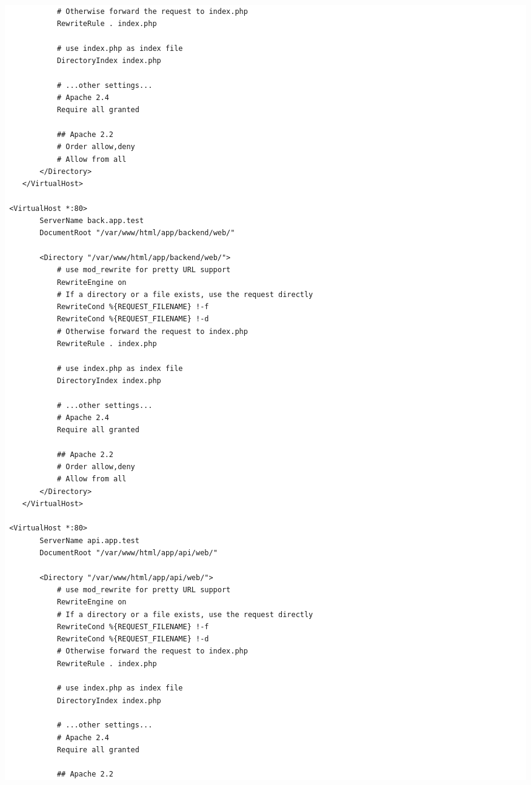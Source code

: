 ```
            # Otherwise forward the request to index.php
            RewriteRule . index.php

            # use index.php as index file
            DirectoryIndex index.php

            # ...other settings...
            # Apache 2.4
            Require all granted

            ## Apache 2.2
            # Order allow,deny
            # Allow from all
        </Directory>
    </VirtualHost>

 <VirtualHost *:80>
        ServerName back.app.test
        DocumentRoot "/var/www/html/app/backend/web/"

        <Directory "/var/www/html/app/backend/web/">
            # use mod_rewrite for pretty URL support
            RewriteEngine on
            # If a directory or a file exists, use the request directly
            RewriteCond %{REQUEST_FILENAME} !-f
            RewriteCond %{REQUEST_FILENAME} !-d
            # Otherwise forward the request to index.php
            RewriteRule . index.php

            # use index.php as index file
            DirectoryIndex index.php

            # ...other settings...
            # Apache 2.4
            Require all granted

            ## Apache 2.2
            # Order allow,deny
            # Allow from all
        </Directory>
    </VirtualHost>

 <VirtualHost *:80>
        ServerName api.app.test
        DocumentRoot "/var/www/html/app/api/web/"

        <Directory "/var/www/html/app/api/web/">
            # use mod_rewrite for pretty URL support
            RewriteEngine on
            # If a directory or a file exists, use the request directly
            RewriteCond %{REQUEST_FILENAME} !-f
            RewriteCond %{REQUEST_FILENAME} !-d
            # Otherwise forward the request to index.php
            RewriteRule . index.php

            # use index.php as index file
            DirectoryIndex index.php

            # ...other settings...
            # Apache 2.4
            Require all granted

            ## Apache 2.2
```